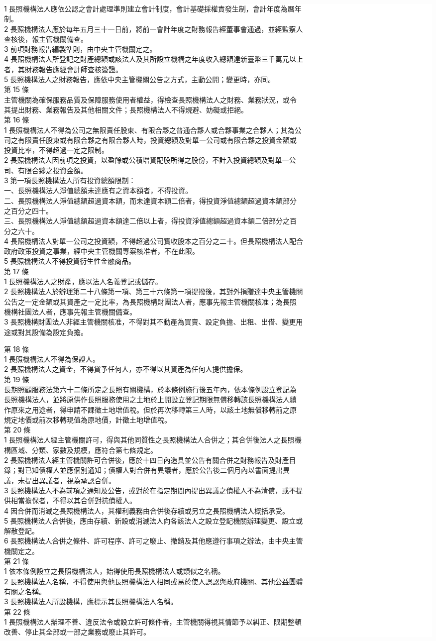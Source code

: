 
1 長照機構法人應依公認之會計處理準則建立會計制度，會計基礎採權責發生制，會計年度為曆年  
制。  
2 長照機構法人應於每年五月三十一日前，將前一會計年度之財務報告經董事會通過，並經監察人  
查核後，報主管機關備查。  
3 前項財務報告編製準則，由中央主管機關定之。  
4 長照機構法人所登記之財產總額或該法人及其所設立機構之年度收入總額達新臺幣三千萬元以上  
者，其財務報告應經會計師查核簽證。  
5 長照機構法人之財務報告，應依中央主管機關公告之方式，主動公開；變更時，亦同。  
第 15 條  
主管機關為確保服務品質及保障服務使用者權益，得檢查長照機構法人之財務、業務狀況，或令  
其提出財務、業務報告及其他相關文件；長照機構法人不得規避、妨礙或拒絕。  
第 16 條  
1 長照機構法人不得為公司之無限責任股東、有限合夥之普通合夥人或合夥事業之合夥人；其為公  
司之有限責任股東或有限合夥之有限合夥人時，投資總額及對單一公司或有限合夥之投資金額或  
投資比率，不得超過一定之限制。  
2 長照機構法人因前項之投資，以盈餘或公積增資配股所得之股份，不計入投資總額及對單一公  
司、有限合夥之投資金額。  
3 第一項長照機構法人所有投資總額限制：  
一、長照機構法人淨值總額未達應有之資本額者，不得投資。  
二、長照機構法人淨值總額超過資本額，而未達資本額二倍者，得投資淨值總額超過資本額部分  
之百分之四十。  
三、長照機構法人淨值總額超過資本額達二倍以上者，得投資淨值總額超過資本額二倍部分之百  
分之六十。  
4 長照機構法人對單一公司之投資額，不得超過公司實收股本之百分之二十。但長照機構法人配合  
政府政策投資之事業，經中央主管機關專案核准者，不在此限。  
5 長照機構法人不得投資衍生性金融商品。  
第 17 條  
1 長照機構法人之財產，應以法人名義登記或儲存。  
2 長照機構法人於辦理第二十八條第一項、第三十六條第一項提撥後，其對外捐贈達中央主管機關  
公告之一定金額或其資產之一定比率，為長照機構財團法人者，應事先報主管機關核准；為長照  
機構社團法人者，應事先報主管機關備查。  
3 長照機構財團法人非經主管機關核准，不得對其不動產為買賣、設定負擔、出租、出借、變更用  
途或對其設備為設定負擔。  


第 18 條  
1 長照機構法人不得為保證人。  
2 長照機構法人之資金，不得貸予任何人，亦不得以其資產為任何人提供擔保。  
第 19 條  
長期照顧服務法第六十二條所定之長照有關機構，於本條例施行後五年內，依本條例設立登記為  
長照機構法人，並將原供作長照服務使用之土地於上開設立登記期限無償移轉該長照機構法人續  
作原來之用途者，得申請不課徵土地增值稅。但於再次移轉第三人時，以該土地無償移轉前之原  
規定地價或前次移轉現值為原地價，計徵土地增值稅。  
第 20 條  
1 長照機構法人經主管機關許可，得與其他同質性之長照機構法人合併之；其合併後法人之長照機  
構區域、分類、家數及規模，應符合第七條規定。  
2 長照機構法人經主管機關許可合併後，應於十四日內造具並公告有關合併之財務報告及財產目  
錄；對已知債權人並應個別通知；債權人對合併有異議者，應於公告後二個月內以書面提出異  
議，未提出異議者，視為承認合併。  
3 長照機構法人不為前項之通知及公告，或對於在指定期間內提出異議之債權人不為清償，或不提  
供相當擔保者，不得以其合併對抗債權人。  
4 因合併而消滅之長照機構法人，其權利義務由合併後存續或另立之長照機構法人概括承受。  
5 長照機構法人合併後，應由存續、新設或消滅法人向各該法人之設立登記機關辦理變更、設立或  
解散登記。  
6 長照機構法人合併之條件、許可程序、許可之廢止、撤銷及其他應遵行事項之辦法，由中央主管  
機關定之。  
第 21 條  
1 依本條例設立之長照機構法人，始得使用長照機構法人或類似之名稱。  
2 長照機構法人名稱，不得使用與他長照機構法人相同或易於使人誤認與政府機關、其他公益團體  
有關之名稱。  
3 長照機構法人所設機構，應標示其長照機構法人名稱。  
第 22 條  
1 長照機構法人辦理不善、違反法令或設立許可條件者，主管機關得視其情節予以糾正、限期整頓  
改善、停止其全部或一部之業務或廢止其許可。  